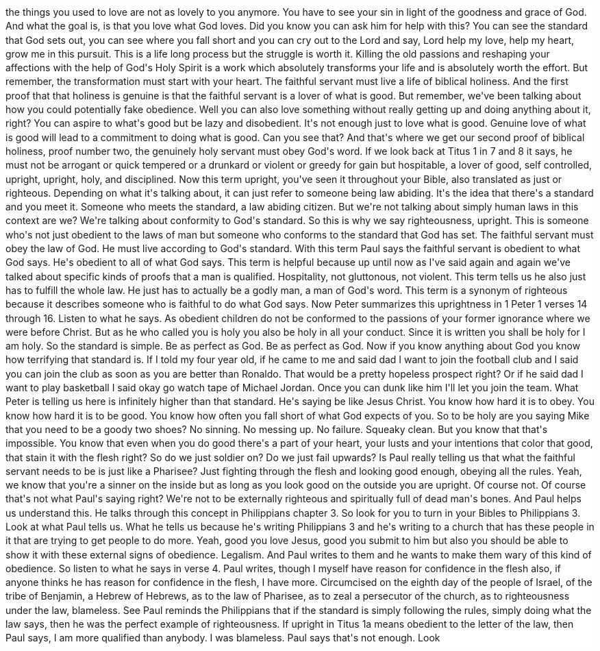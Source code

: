 the things you used to love are not as lovely to you anymore. You have to see your sin in light of the goodness and grace of God. And what the goal is, is that you love what God loves. Did you know you can ask him for help with this? You can see the standard that God sets out, you can see where you fall short and you can cry out to the Lord and say, Lord help my love, help my heart, grow me in this pursuit. This is a life long process but the struggle is worth it. Killing the old passions and reshaping your affections with the help of God's Holy Spirit is a work which absolutely transforms your life and is absolutely worth the effort. But remember, the transformation must start with your heart. The faithful servant must live a life of biblical holiness. And the first proof that that holiness is genuine is that the faithful servant is a lover of what is good. But remember, we've been talking about how you could potentially fake obedience. Well you can also love something without really getting up and doing anything about it, right? You can aspire to what's good but be lazy and disobedient. It's not enough just to love what is good. Genuine love of what is good will lead to a commitment to doing what is good. Can you see that? And that's where we get our second proof of biblical holiness, proof number two, the genuinely holy servant must obey God's word. If we look back at Titus 1 in 7 and 8 it says, he must not be arrogant or quick tempered or a drunkard or violent or greedy for gain but hospitable, a lover of good, self controlled, upright, upright, holy, and disciplined. Now this term upright, you've seen it throughout your Bible, also translated as just or righteous. Depending on what it's talking about, it can just refer to someone being law abiding. It's the idea that there's a standard and you meet it. Someone who meets the standard, a law abiding citizen. But we're not talking about simply human laws in this context are we? We're talking about conformity to God's standard. So this is why we say righteousness, upright. This is someone who's not just obedient to the laws of man but someone who conforms to the standard that God has set. The faithful servant must obey the law of God. He must live according to God's standard. With this term Paul says the faithful servant is obedient to what God says. He's obedient to all of what God says. This term is helpful because up until now as I've said again and again we've talked about specific kinds of proofs that a man is qualified. Hospitality, not gluttonous, not violent. This term tells us he also just has to fulfill the whole law. He just has to actually be a godly man, a man of God's word. This term is a synonym of righteous because it describes someone who is faithful to do what God says. Now Peter summarizes this uprightness in 1 Peter 1 verses 14 through 16. Listen to what he says. As obedient children do not be conformed to the passions of your former ignorance where we were before Christ. But as he who called you is holy you also be holy in all your conduct. Since it is written you shall be holy for I am holy. So the standard is simple. Be as perfect as God. Be as perfect as God. Now if you know anything about God you know how terrifying that standard is. If I told my four year old, if he came to me and said dad I want to join the football club and I said you can join the club as soon as you are better than Ronaldo. That would be a pretty hopeless prospect right? Or if he said dad I want to play basketball I said okay go watch tape of Michael Jordan. Once you can dunk like him I'll let you join the team. What Peter is telling us here is infinitely higher than that standard. He's saying be like Jesus Christ. You know how hard it is to obey. You know how hard it is to be good. You know how often you fall short of what God expects of you. So to be holy are you saying Mike that you need to be a goody two shoes? No sinning. No messing up. No failure. Squeaky clean. But you know that that's impossible. You know that even when you do good there's a part of your heart, your lusts and your intentions that color that good, that stain it with the flesh right? So do we just soldier on? Do we just fail upwards? Is Paul really telling us that what the faithful servant needs to be is just like a Pharisee? Just fighting through the flesh and looking good enough, obeying all the rules. Yeah, we know that you're a sinner on the inside but as long as you look good on the outside you are upright. Of course not. Of course that's not what Paul's saying right? We're not to be externally righteous and spiritually full of dead man's bones. And Paul helps us understand this. He talks through this concept in Philippians chapter 3. So look for you to turn in your Bibles to Philippians 3. Look at what Paul tells us. What he tells us because he's writing Philippians 3 and he's writing to a church that has these people in it that are trying to get people to do more. Yeah, good you love Jesus, good you submit to him but also you should be able to show it with these external signs of obedience. Legalism. And Paul writes to them and he wants to make them wary of this kind of obedience. So listen to what he says in verse 4. Paul writes, though I myself have reason for confidence in the flesh also, if anyone thinks he has reason for confidence in the flesh, I have more. Circumcised on the eighth day of the people of Israel, of the tribe of Benjamin, a Hebrew of Hebrews, as to the law of Pharisee, as to zeal a persecutor of the church, as to righteousness under the law, blameless. See Paul reminds the Philippians that if the standard is simply following the rules, simply doing what the law says, then he was the perfect example of righteousness. If upright in Titus 1a means obedient to the letter of the law, then Paul says, I am more qualified than anybody. I was blameless. Paul says that's not enough. Look